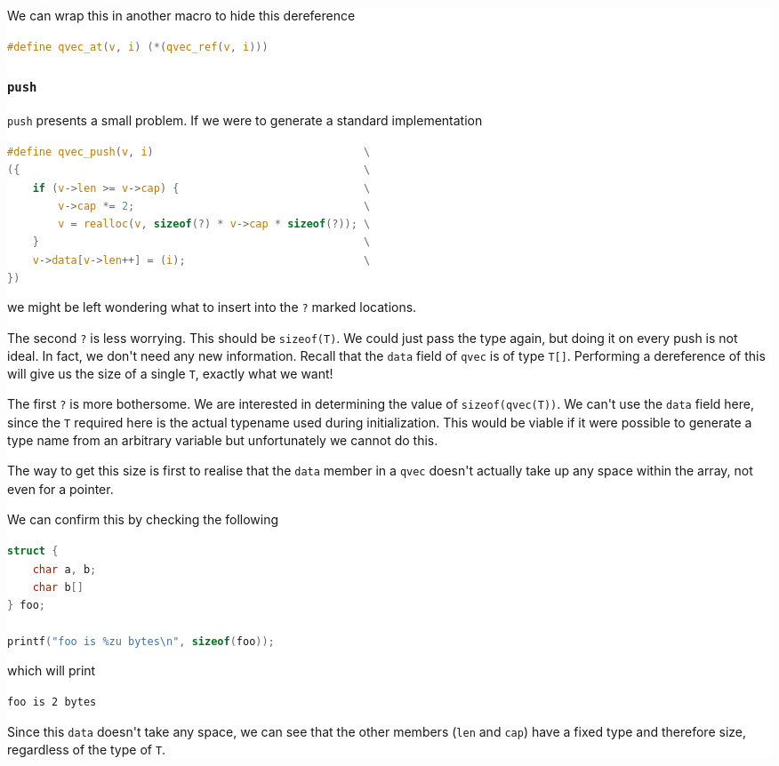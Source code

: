 We can wrap this in another macro to hide this dereference

```c
#define qvec_at(v, i) (*(qvec_ref(v, i)))
```

### `push`

`push` presents a small problem. If we were to generate a standard
implementation

```c
#define qvec_push(v, i)                                 \
({                                                      \
    if (v->len >= v->cap) {                             \
        v->cap *= 2;                                    \
        v = realloc(v, sizeof(?) * v->cap * sizeof(?)); \
    }                                                   \
    v->data[v->len++] = (i);                            \
})
```

we might be left wondering what to insert into the `?` marked locations.

The second `?` is less worrying. This should be `sizeof(T)`. We could just pass
the type again, but doing it on every push is not ideal. In fact, we don't need
any new information. Recall that the `data` field of `qvec` is of type `T[]`.
Performing a dereference of this will give us the size of a single `T`, exactly
what we want!

The first `?` is more bothersome. We are interested in determining the value of
`sizeof(qvec(T))`. We can't use the `data` field here, since the `T` required
here is the actual typename used during initialization. This would be viable if
it were possible to generate a type name from an arbitrary variable but
unfortunately we cannot do this.

The way to get this size is first to realise that the `data` member in a `qvec`
doesn't actually take up any space within the array, not even for a pointer.

We can confirm this by checking the following

```c
struct {
    char a, b;
    char b[]
} foo;

printf("foo is %zu bytes\n", sizeof(foo));
```

which will print

```
foo is 2 bytes
```

Since this `data` doesn't take any space, we can see that the other members
(`len` and `cap`) have a fixed type and therefore size, regardless of the type
of `T`.
